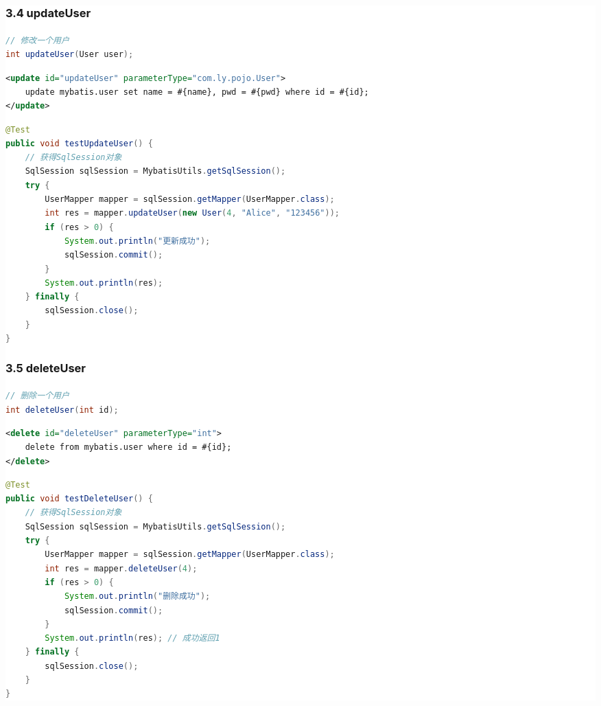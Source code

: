 

### 3.4 updateUser

```java
// 修改一个用户
int updateUser(User user);
```

```xml
<update id="updateUser" parameterType="com.ly.pojo.User">
    update mybatis.user set name = #{name}, pwd = #{pwd} where id = #{id};
</update>
```

```java
@Test
public void testUpdateUser() {
    // 获得SqlSession对象
    SqlSession sqlSession = MybatisUtils.getSqlSession();
    try {
        UserMapper mapper = sqlSession.getMapper(UserMapper.class);
        int res = mapper.updateUser(new User(4, "Alice", "123456"));
        if (res > 0) {
            System.out.println("更新成功");
            sqlSession.commit();
        }
        System.out.println(res);
    } finally {
        sqlSession.close();
    }
}
```



### 3.5 deleteUser

```java
// 删除一个用户
int deleteUser(int id);
```

```xml
<delete id="deleteUser" parameterType="int">
    delete from mybatis.user where id = #{id};
</delete>
```

```java
@Test
public void testDeleteUser() {
    // 获得SqlSession对象
    SqlSession sqlSession = MybatisUtils.getSqlSession();
    try {
        UserMapper mapper = sqlSession.getMapper(UserMapper.class);
        int res = mapper.deleteUser(4);
        if (res > 0) {
            System.out.println("删除成功");
            sqlSession.commit();
        }
        System.out.println(res); // 成功返回1
    } finally {
        sqlSession.close();
    }
}
```

